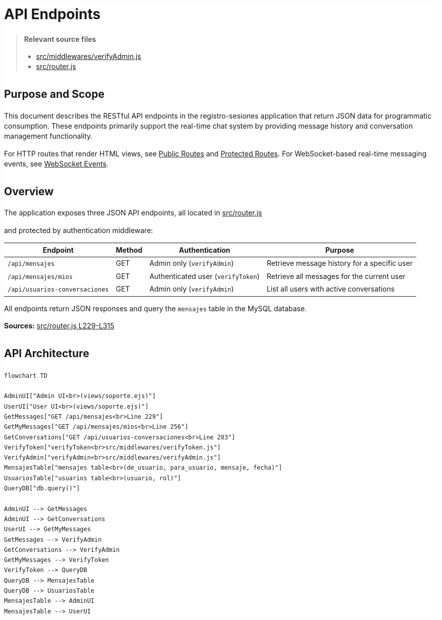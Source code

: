 # API Endpoints

> **Relevant source files**
> * [src/middlewares/verifyAdmin.js](https://github.com/moichuelo/registro/blob/544abbcc/src/middlewares/verifyAdmin.js)
> * [src/router.js](https://github.com/moichuelo/registro/blob/544abbcc/src/router.js)

## Purpose and Scope

This document describes the RESTful API endpoints in the registro-sesiones application that return JSON data for programmatic consumption. These endpoints primarily support the real-time chat system by providing message history and conversation management functionality.

For HTTP routes that render HTML views, see [Public Routes](Public-Routes.md) and [Protected Routes](Protected-Routes.md). For WebSocket-based real-time messaging events, see [WebSocket Events](WebSocket-Events.md).

## Overview

The application exposes three JSON API endpoints, all located in [src/router.js](https://github.com/moichuelo/registro/blob/544abbcc/src/router.js)

 and protected by authentication middleware:

| Endpoint | Method | Authentication | Purpose |
| --- | --- | --- | --- |
| `/api/mensajes` | GET | Admin only (`verifyAdmin`) | Retrieve message history for a specific user |
| `/api/mensajes/mios` | GET | Authenticated user (`verifyToken`) | Retrieve all messages for the current user |
| `/api/usuarios-conversaciones` | GET | Admin only (`verifyAdmin`) | List all users with active conversations |

All endpoints return JSON responses and query the `mensajes` table in the MySQL database.

**Sources:** [src/router.js L229-L315](https://github.com/moichuelo/registro/blob/544abbcc/src/router.js#L229-L315)

## API Architecture

```mermaid
flowchart TD

AdminUI["Admin UI<br>(views/soporte.ejs)"]
UserUI["User UI<br>(views/soporte.ejs)"]
GetMessages["GET /api/mensajes<br>Line 229"]
GetMyMessages["GET /api/mensajes/mios<br>Line 256"]
GetConversations["GET /api/usuarios-conversaciones<br>Line 283"]
VerifyToken["verifyToken<br>src/middlewares/verifyToken.js"]
VerifyAdmin["verifyAdmin<br>src/middlewares/verifyAdmin.js"]
MensajesTable["mensajes table<br>(de_usuario, para_usuario, mensaje, fecha)"]
UsuariosTable["usuarios table<br>(usuario, rol)"]
QueryDB["db.query()"]

AdminUI --> GetMessages
AdminUI --> GetConversations
UserUI --> GetMyMessages
GetMessages --> VerifyAdmin
GetConversations --> VerifyAdmin
GetMyMessages --> VerifyToken
VerifyToken --> QueryDB
QueryDB --> MensajesTable
QueryDB --> UsuariosTable
MensajesTable --> AdminUI
MensajesTable --> UserUI
```